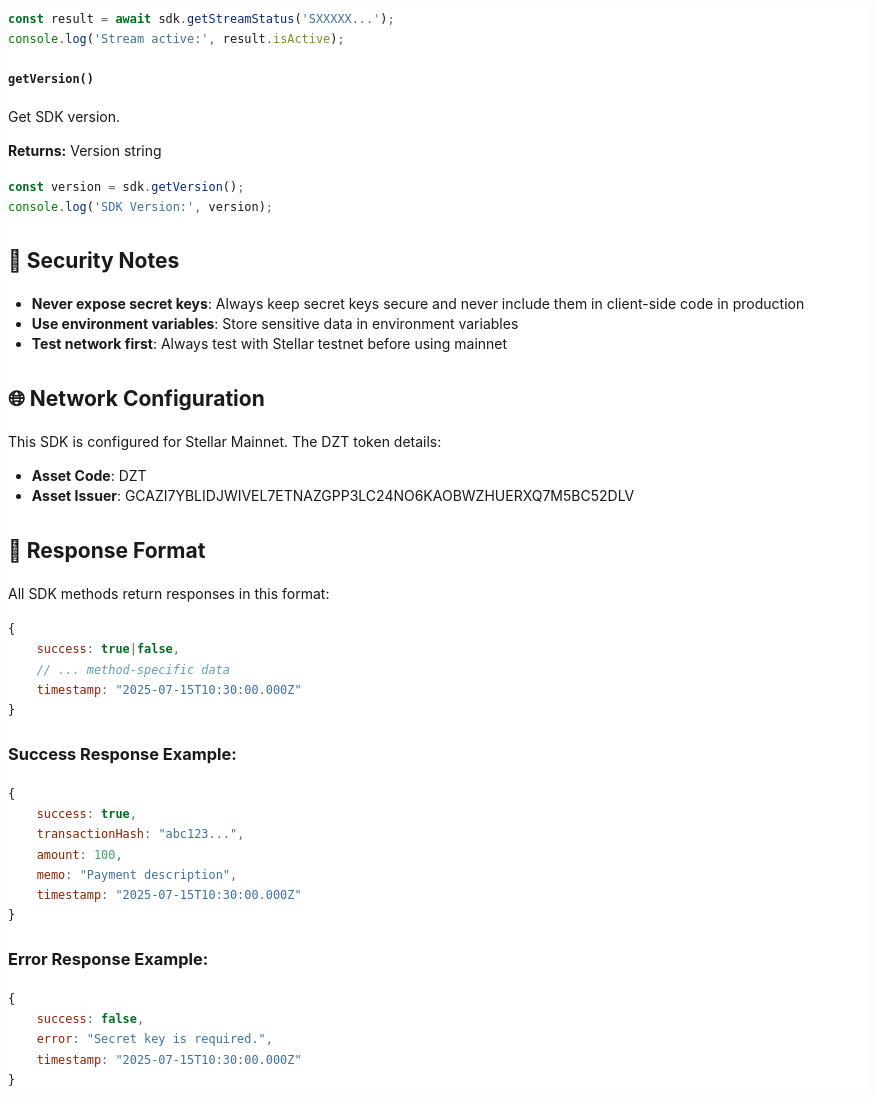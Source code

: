 ```javascript
const result = await sdk.getStreamStatus('SXXXXX...');
console.log('Stream active:', result.isActive);
```

#### `getVersion()`

Get SDK version.

**Returns:** Version string

```javascript
const version = sdk.getVersion();
console.log('SDK Version:', version);
```

## 🔐 Security Notes

- **Never expose secret keys**: Always keep secret keys secure and never include them in client-side code in production
- **Use environment variables**: Store sensitive data in environment variables
- **Test network first**: Always test with Stellar testnet before using mainnet

## 🌐 Network Configuration

This SDK is configured for Stellar Mainnet. The DZT token details:
- **Asset Code**: DZT
- **Asset Issuer**: GCAZI7YBLIDJWIVEL7ETNAZGPP3LC24NO6KAOBWZHUERXQ7M5BC52DLV

## 📝 Response Format

All SDK methods return responses in this format:

```javascript
{
    success: true|false,
    // ... method-specific data
    timestamp: "2025-07-15T10:30:00.000Z"
}
```

### Success Response Example:
```javascript
{
    success: true,
    transactionHash: "abc123...",
    amount: 100,
    memo: "Payment description",
    timestamp: "2025-07-15T10:30:00.000Z"
}
```

### Error Response Example:
```javascript
{
    success: false,
    error: "Secret key is required.",
    timestamp: "2025-07-15T10:30:00.000Z"
}
```

